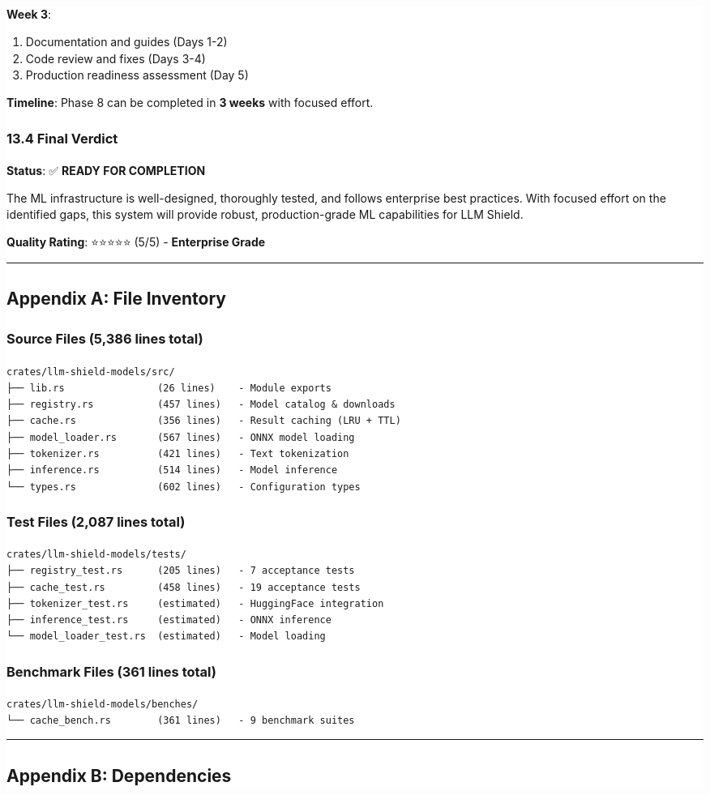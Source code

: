 **Week 3**:
1. Documentation and guides (Days 1-2)
2. Code review and fixes (Days 3-4)
3. Production readiness assessment (Day 5)

**Timeline**: Phase 8 can be completed in **3 weeks** with focused effort.

### 13.4 Final Verdict

**Status**: ✅ **READY FOR COMPLETION**

The ML infrastructure is well-designed, thoroughly tested, and follows enterprise best practices. With focused effort on the identified gaps, this system will provide robust, production-grade ML capabilities for LLM Shield.

**Quality Rating**: ⭐⭐⭐⭐⭐ (5/5) - **Enterprise Grade**

---

## Appendix A: File Inventory

### Source Files (5,386 lines total)

```
crates/llm-shield-models/src/
├── lib.rs                (26 lines)    - Module exports
├── registry.rs           (457 lines)   - Model catalog & downloads
├── cache.rs              (356 lines)   - Result caching (LRU + TTL)
├── model_loader.rs       (567 lines)   - ONNX model loading
├── tokenizer.rs          (421 lines)   - Text tokenization
├── inference.rs          (514 lines)   - Model inference
└── types.rs              (602 lines)   - Configuration types
```

### Test Files (2,087 lines total)

```
crates/llm-shield-models/tests/
├── registry_test.rs      (205 lines)   - 7 acceptance tests
├── cache_test.rs         (458 lines)   - 19 acceptance tests
├── tokenizer_test.rs     (estimated)   - HuggingFace integration
├── inference_test.rs     (estimated)   - ONNX inference
└── model_loader_test.rs  (estimated)   - Model loading
```

### Benchmark Files (361 lines total)

```
crates/llm-shield-models/benches/
└── cache_bench.rs        (361 lines)   - 9 benchmark suites
```

---

## Appendix B: Dependencies
